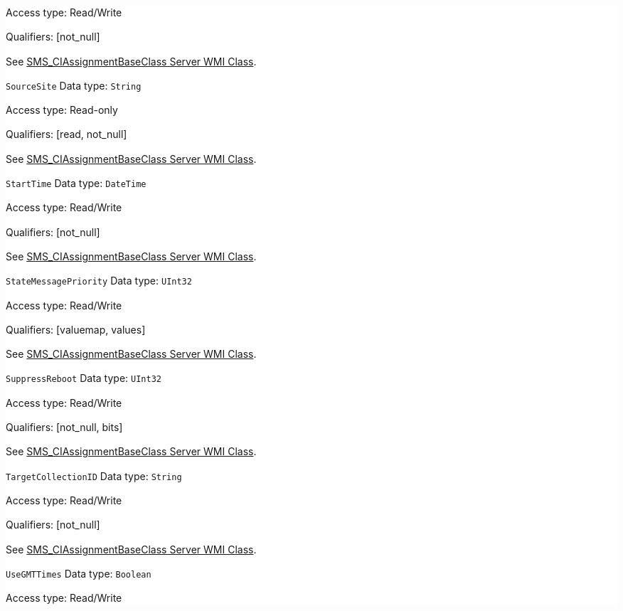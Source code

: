  Access type: Read/Write

 Qualifiers: [not_null]

 See [SMS_CIAssignmentBaseClass Server WMI Class](../../../develop/reference/compliance/sms_ciassignmentbaseclass-server-wmi-class.md).

 `SourceSite`
 Data type: `String`

 Access type: Read-only

 Qualifiers: [read, not_null]

 See [SMS_CIAssignmentBaseClass Server WMI Class](../../../develop/reference/compliance/sms_ciassignmentbaseclass-server-wmi-class.md).

 `StartTime`
 Data type: `DateTime`

 Access type: Read/Write

 Qualifiers: [not_null]

 See [SMS_CIAssignmentBaseClass Server WMI Class](../../../develop/reference/compliance/sms_ciassignmentbaseclass-server-wmi-class.md).

 `StateMessagePriority`
 Data type: `UInt32`

 Access type: Read/Write

 Qualifiers: [valuemap, values]

 See [SMS_CIAssignmentBaseClass Server WMI Class](../../../develop/reference/compliance/sms_ciassignmentbaseclass-server-wmi-class.md).

 `SuppressReboot`
 Data type: `UInt32`

 Access type: Read/Write

 Qualifiers: [not_null, bits]

 See [SMS_CIAssignmentBaseClass Server WMI Class](../../../develop/reference/compliance/sms_ciassignmentbaseclass-server-wmi-class.md).

 `TargetCollectionID`
 Data type: `String`

 Access type: Read/Write

 Qualifiers: [not_null]

 See [SMS_CIAssignmentBaseClass Server WMI Class](../../../develop/reference/compliance/sms_ciassignmentbaseclass-server-wmi-class.md).

 `UseGMTTimes`
 Data type: `Boolean`

 Access type: Read/Write
